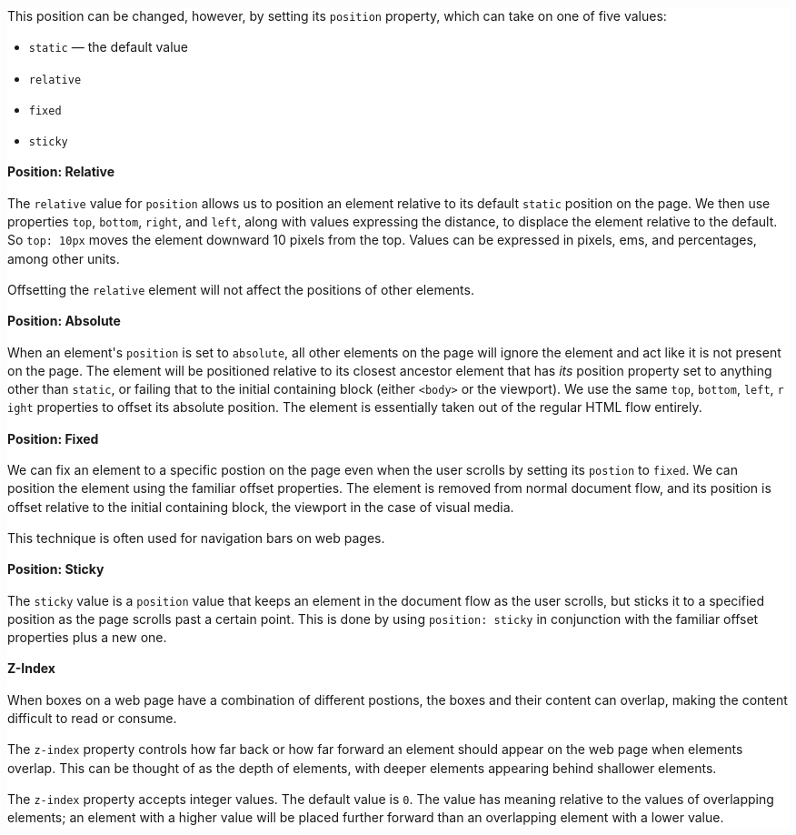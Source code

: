 This position can be changed, however, by setting its `position` property, which can take on one of five values:

* `static` &mdash; the default value

* `relative`

* `fixed`

* `sticky`

**Position: Relative**

The `relative` value for `position` allows us to position an element relative to its default `static` position on the page. We then use properties `top`, `bottom`, `right`, and `left`, along with values expressing the distance, to displace the element relative to the default. So `top: 10px` moves the element downward 10 pixels from the top. Values can be expressed in pixels, ems, and percentages, among other units.

Offsetting the `relative` element will not affect the positions of other elements.

**Position: Absolute**

When an element's `position` is set to `absolute`, all other elements on the page will ignore the element and act like it is not present on the page.  The element will be positioned relative to its closest ancestor element that has *its* position property set to anything other than `static`, or failing that to the initial containing block (either `<body>` or the viewport). We use the same `top`, `bottom`, `left`, `right` properties to offset its absolute position. The element is essentially taken out of the regular HTML flow entirely.

**Position: Fixed**

We can fix an element to a specific postion on the page even when the user scrolls by setting its `postion` to `fixed`. We can position the element using the familiar offset properties. The element is removed from normal document flow, and its position is offset relative to the initial containing block, the viewport in the case of visual media.

This technique is often used for navigation bars on web pages.

**Position: Sticky**

The `sticky` value is a `position` value that keeps an element in the document flow as the user scrolls, but sticks it to a specified position as the page scrolls past a certain point. This is done by using `position: sticky` in conjunction with the familiar offset properties plus a new one.

**Z-Index**

When boxes on a web page have a combination of different postions, the boxes and their content can overlap, making the content difficult to read or consume.

The `z-index` property controls how far back or how far forward an element should appear on the web page when elements overlap. This can be thought of as the depth of elements, with deeper elements appearing behind shallower elements.

The `z-index` property accepts integer values. The default value is `0`. The value has meaning relative to the values of overlapping elements; an element with a higher value will be placed further forward than an overlapping element with a lower value.
